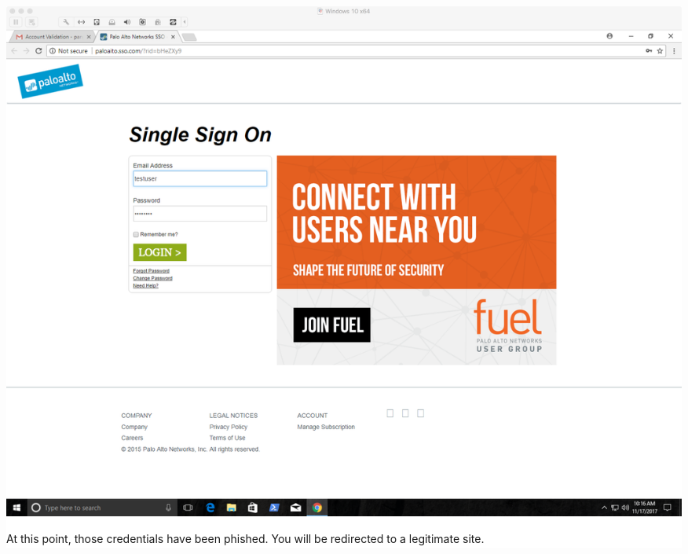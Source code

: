 ![Credential Theft Test 2](img/credential_phishing/credential_phish_test_2.png)

At this point, those credentials have been phished.  You will be redirected to a legitimate site.
